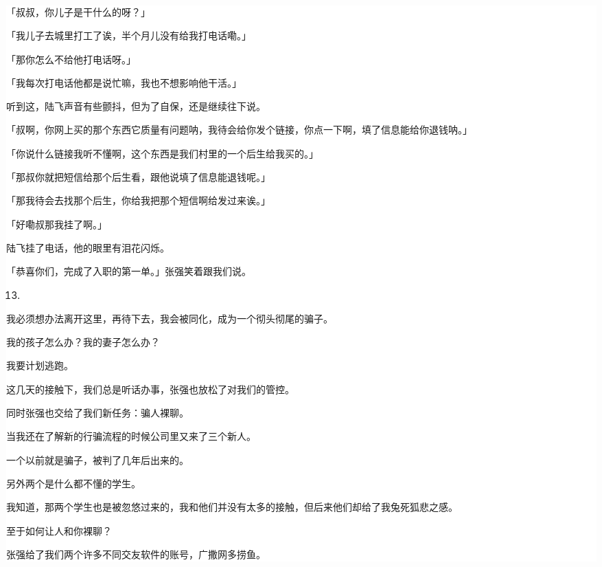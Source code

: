 
「叔叔，你儿子是干什么的呀？」


「我儿子去城里打工了诶，半个月儿没有给我打电话嘞。」


「那你怎么不给他打电话呀。」


「我每次打电话他都是说忙嘛，我也不想影响他干活。」


听到这，陆飞声音有些颤抖，但为了自保，还是继续往下说。


「叔啊，你网上买的那个东西它质量有问题呐，我待会给你发个链接，你点一下啊，填了信息能给你退钱呐。」


「你说什么链接我听不懂啊，这个东西是我们村里的一个后生给我买的。」


「那叔你就把短信给那个后生看，跟他说填了信息能退钱呢。」


「那我待会去找那个后生，你给我把那个短信啊给发过来诶。」


「好嘞叔那我挂了啊。」


陆飞挂了电话，他的眼里有泪花闪烁。


「恭喜你们，完成了入职的第一单。」张强笑着跟我们说。


13.


我必须想办法离开这里，再待下去，我会被同化，成为一个彻头彻尾的骗子。


我的孩子怎么办？我的妻子怎么办？


我要计划逃跑。


这几天的接触下，我们总是听话办事，张强也放松了对我们的管控。


同时张强也交给了我们新任务：骗人裸聊。 


当我还在了解新的行骗流程的时候公司里又来了三个新人。


一个以前就是骗子，被判了几年后出来的。


另外两个是什么都不懂的学生。


我知道，那两个学生也是被忽悠过来的，我和他们并没有太多的接触，但后来他们却给了我兔死狐悲之感。


至于如何让人和你裸聊？


张强给了我们两个许多不同交友软件的账号，广撒网多捞鱼。


